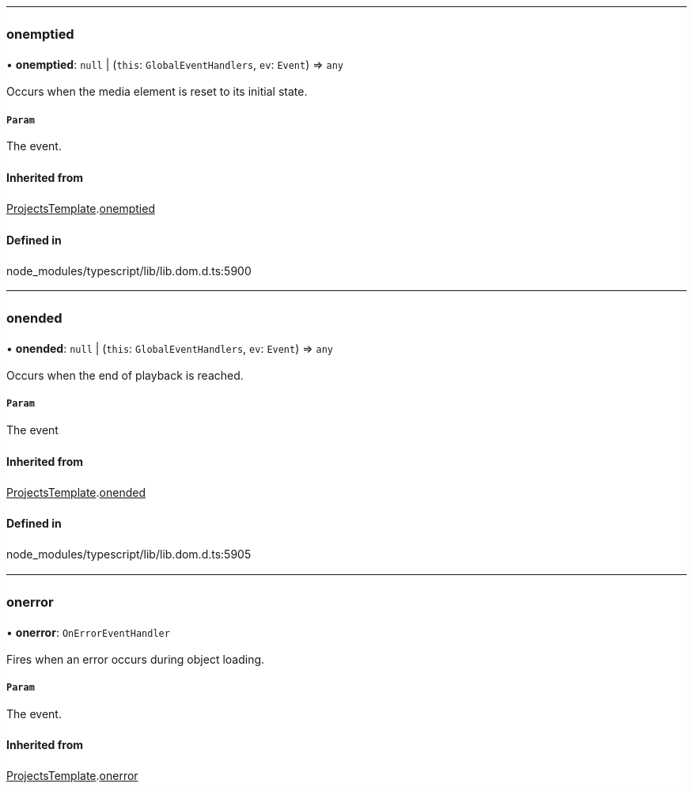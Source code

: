 ___

### onemptied

• **onemptied**: ``null`` \| (`this`: `GlobalEventHandlers`, `ev`: `Event`) => `any`

Occurs when the media element is reset to its initial state.

**`Param`**

The event.

#### Inherited from

[ProjectsTemplate](components_profileProjects_profile_projects_template.ProjectsTemplate.md).[onemptied](components_profileProjects_profile_projects_template.ProjectsTemplate.md#onemptied)

#### Defined in

node_modules/typescript/lib/lib.dom.d.ts:5900

___

### onended

• **onended**: ``null`` \| (`this`: `GlobalEventHandlers`, `ev`: `Event`) => `any`

Occurs when the end of playback is reached.

**`Param`**

The event

#### Inherited from

[ProjectsTemplate](components_profileProjects_profile_projects_template.ProjectsTemplate.md).[onended](components_profileProjects_profile_projects_template.ProjectsTemplate.md#onended)

#### Defined in

node_modules/typescript/lib/lib.dom.d.ts:5905

___

### onerror

• **onerror**: `OnErrorEventHandler`

Fires when an error occurs during object loading.

**`Param`**

The event.

#### Inherited from

[ProjectsTemplate](components_profileProjects_profile_projects_template.ProjectsTemplate.md).[onerror](components_profileProjects_profile_projects_template.ProjectsTemplate.md#onerror)

